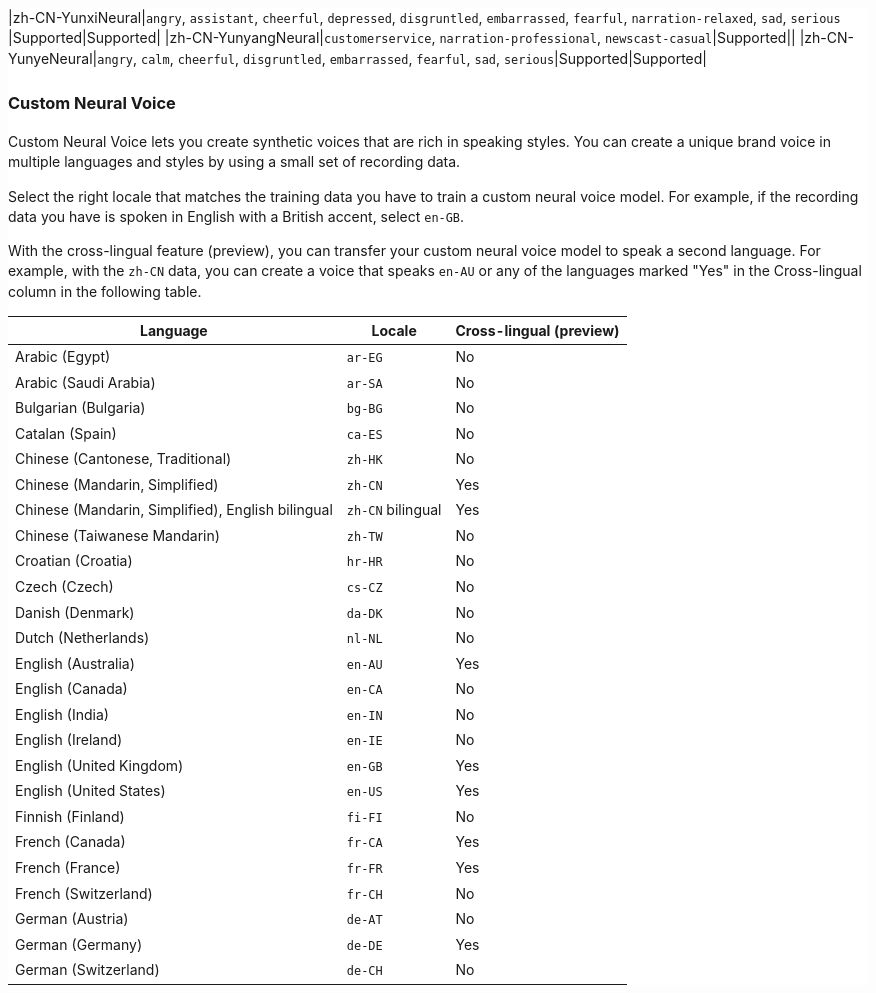 |zh-CN-YunxiNeural|`angry`, `assistant`, `cheerful`, `depressed`, `disgruntled`, `embarrassed`, `fearful`, `narration-relaxed`, `sad`, `serious`|Supported|Supported|
|zh-CN-YunyangNeural|`customerservice`, `narration-professional`, `newscast-casual`|Supported||
|zh-CN-YunyeNeural|`angry`, `calm`, `cheerful`, `disgruntled`, `embarrassed`, `fearful`, `sad`, `serious`|Supported|Supported|


### Custom Neural Voice

Custom Neural Voice lets you create synthetic voices that are rich in speaking styles. You can create a unique brand voice in multiple languages and styles by using a small set of recording data.  

Select the right locale that matches the training data you have to train a custom neural voice model. For example, if the recording data you have is spoken in English with a British accent, select `en-GB`.

With the cross-lingual feature (preview), you can transfer your custom neural voice model to speak a second language. For example, with the `zh-CN` data, you can create a voice that speaks `en-AU` or any of the languages marked "Yes" in the Cross-lingual column in the following table.  

| Language | Locale | Cross-lingual (preview) |
|--|--|--|
| Arabic (Egypt) | `ar-EG` | No |
| Arabic (Saudi Arabia) | `ar-SA` | No |
| Bulgarian (Bulgaria) | `bg-BG` | No |
| Catalan (Spain) | `ca-ES` | No |
| Chinese (Cantonese, Traditional) | `zh-HK` | No |
| Chinese (Mandarin, Simplified) | `zh-CN` | Yes |
| Chinese (Mandarin, Simplified), English bilingual | `zh-CN` bilingual | Yes |
| Chinese (Taiwanese Mandarin) | `zh-TW` | No |
| Croatian (Croatia) | `hr-HR` | No |
| Czech (Czech) | `cs-CZ` | No |
| Danish (Denmark) | `da-DK` | No |
| Dutch (Netherlands) | `nl-NL` | No |
| English (Australia) | `en-AU` | Yes |
| English (Canada) | `en-CA` | No |
| English (India) | `en-IN` | No |
| English (Ireland) | `en-IE` | No |
| English (United Kingdom) | `en-GB` | Yes |
| English (United States) | `en-US` | Yes |
| Finnish (Finland) | `fi-FI` | No |
| French (Canada) | `fr-CA` | Yes |
| French (France) | `fr-FR` | Yes |
| French (Switzerland) | `fr-CH` | No |
| German (Austria) | `de-AT` | No |
| German (Germany) | `de-DE` | Yes |
| German (Switzerland) | `de-CH` | No |